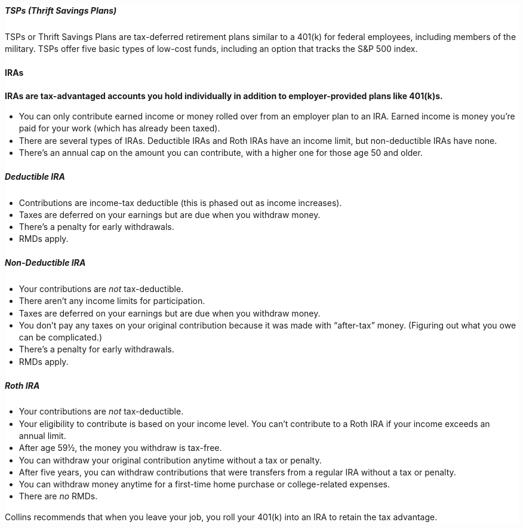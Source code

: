 

##### TSPs (Thrift Savings Plans)

TSPs or Thrift Savings Plans are tax-deferred retirement plans similar to a 401(k) for federal employees, including members of the military. TSPs offer five basic types of low-cost funds, including an option that tracks the S&P 500 index.

#### IRAs

**IRAs are tax-advantaged accounts you hold individually in addition to employer-provided plans like 401(k)s.**

  * You can only contribute earned income or money rolled over from an employer plan to an IRA. Earned income is money you’re paid for your work (which has already been taxed).
  * There are several types of IRAs. Deductible IRAs and Roth IRAs have an income limit, but non-deductible IRAs have none.
  * There’s an annual cap on the amount you can contribute, with a higher one for those age 50 and older. 



##### Deductible IRA

  * Contributions are income-tax deductible (this is phased out as income increases).
  * Taxes are deferred on your earnings but are due when you withdraw money.
  * There’s a penalty for early withdrawals.
  * RMDs apply.



##### Non-Deductible IRA

  * Your contributions are _not_ tax-deductible.
  * There aren’t any income limits for participation.
  * Taxes are deferred on your earnings but are due when you withdraw money.
  * You don’t pay any taxes on your original contribution because it was made with “after-tax” money. (Figuring out what you owe can be complicated.)
  * There’s a penalty for early withdrawals.
  * RMDs apply.



##### Roth IRA

  * Your contributions are _not_ tax-deductible.
  * Your eligibility to contribute is based on your income level. You can’t contribute to a Roth IRA if your income exceeds an annual limit.
  * After age 59½, the money you withdraw is tax-free.
  * You can withdraw your original contribution anytime without a tax or penalty.
  * After five years, you can withdraw contributions that were transfers from a regular IRA without a tax or penalty.
  * You can withdraw money anytime for a first-time home purchase or college-related expenses.
  * There are _no_ RMDs.



Collins recommends that when you leave your job, you roll your 401(k) into an IRA to retain the tax advantage.
